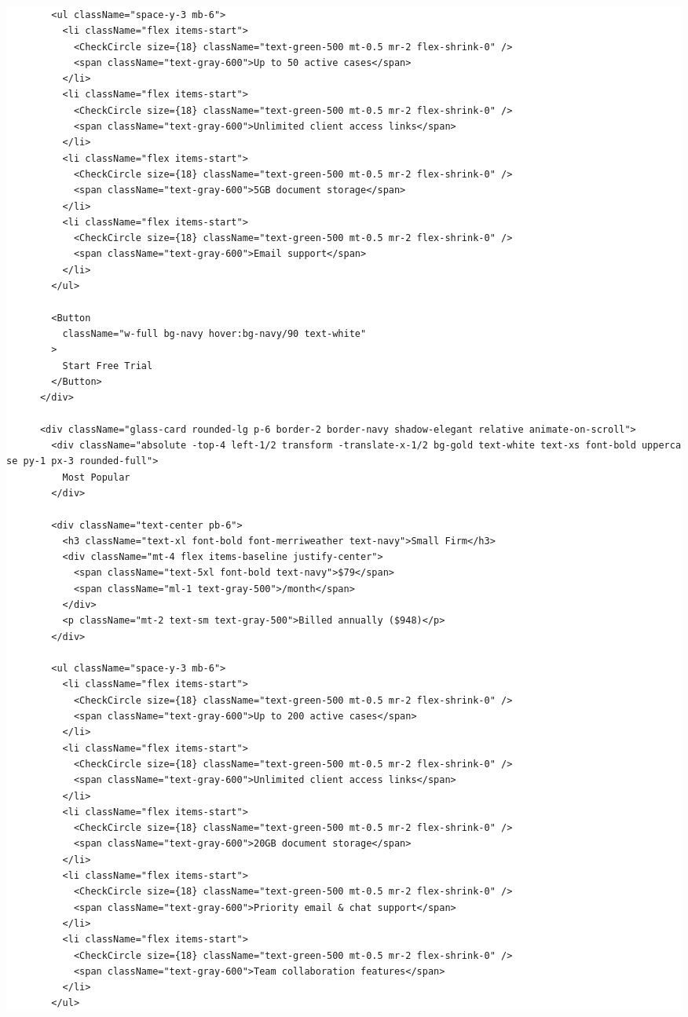             <ul className="space-y-3 mb-6">
              <li className="flex items-start">
                <CheckCircle size={18} className="text-green-500 mt-0.5 mr-2 flex-shrink-0" />
                <span className="text-gray-600">Up to 50 active cases</span>
              </li>
              <li className="flex items-start">
                <CheckCircle size={18} className="text-green-500 mt-0.5 mr-2 flex-shrink-0" />
                <span className="text-gray-600">Unlimited client access links</span>
              </li>
              <li className="flex items-start">
                <CheckCircle size={18} className="text-green-500 mt-0.5 mr-2 flex-shrink-0" />
                <span className="text-gray-600">5GB document storage</span>
              </li>
              <li className="flex items-start">
                <CheckCircle size={18} className="text-green-500 mt-0.5 mr-2 flex-shrink-0" />
                <span className="text-gray-600">Email support</span>
              </li>
            </ul>
            
            <Button 
              className="w-full bg-navy hover:bg-navy/90 text-white"
            >
              Start Free Trial
            </Button>
          </div>
          
          <div className="glass-card rounded-lg p-6 border-2 border-navy shadow-elegant relative animate-on-scroll">
            <div className="absolute -top-4 left-1/2 transform -translate-x-1/2 bg-gold text-white text-xs font-bold uppercase py-1 px-3 rounded-full">
              Most Popular
            </div>
            
            <div className="text-center pb-6">
              <h3 className="text-xl font-bold font-merriweather text-navy">Small Firm</h3>
              <div className="mt-4 flex items-baseline justify-center">
                <span className="text-5xl font-bold text-navy">$79</span>
                <span className="ml-1 text-gray-500">/month</span>
              </div>
              <p className="mt-2 text-sm text-gray-500">Billed annually ($948)</p>
            </div>
            
            <ul className="space-y-3 mb-6">
              <li className="flex items-start">
                <CheckCircle size={18} className="text-green-500 mt-0.5 mr-2 flex-shrink-0" />
                <span className="text-gray-600">Up to 200 active cases</span>
              </li>
              <li className="flex items-start">
                <CheckCircle size={18} className="text-green-500 mt-0.5 mr-2 flex-shrink-0" />
                <span className="text-gray-600">Unlimited client access links</span>
              </li>
              <li className="flex items-start">
                <CheckCircle size={18} className="text-green-500 mt-0.5 mr-2 flex-shrink-0" />
                <span className="text-gray-600">20GB document storage</span>
              </li>
              <li className="flex items-start">
                <CheckCircle size={18} className="text-green-500 mt-0.5 mr-2 flex-shrink-0" />
                <span className="text-gray-600">Priority email & chat support</span>
              </li>
              <li className="flex items-start">
                <CheckCircle size={18} className="text-green-500 mt-0.5 mr-2 flex-shrink-0" />
                <span className="text-gray-600">Team collaboration features</span>
              </li>
            </ul>
            